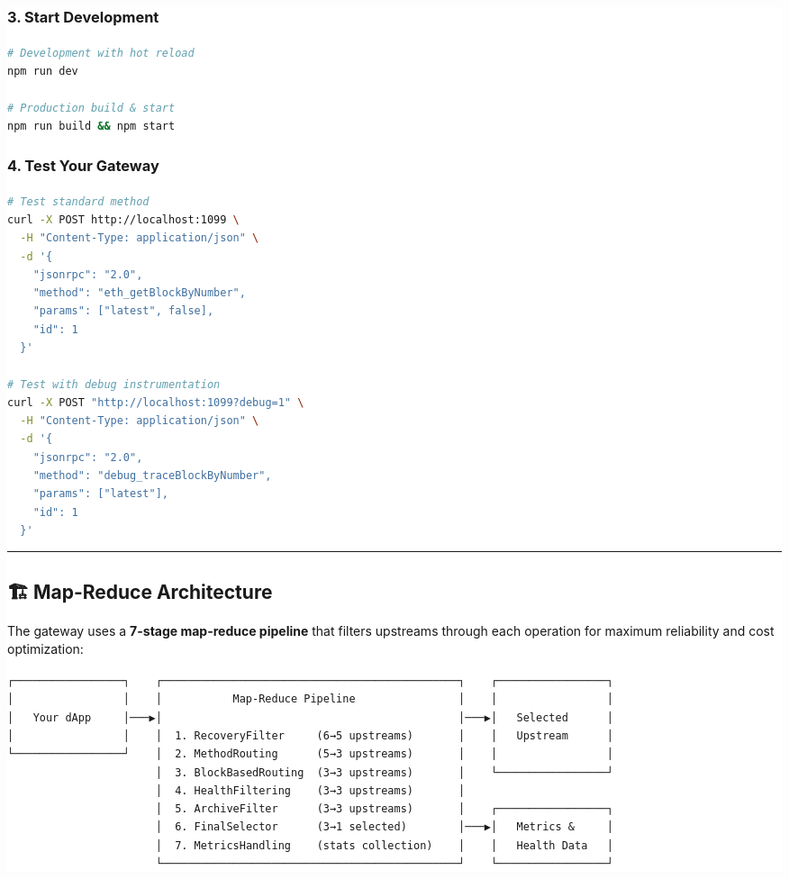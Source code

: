 ### 3. **Start Development**
```bash
# Development with hot reload
npm run dev

# Production build & start
npm run build && npm start
```

### 4. **Test Your Gateway**
```bash
# Test standard method
curl -X POST http://localhost:1099 \
  -H "Content-Type: application/json" \
  -d '{
    "jsonrpc": "2.0",
    "method": "eth_getBlockByNumber",
    "params": ["latest", false],
    "id": 1
  }'

# Test with debug instrumentation
curl -X POST "http://localhost:1099?debug=1" \
  -H "Content-Type: application/json" \
  -d '{
    "jsonrpc": "2.0",
    "method": "debug_traceBlockByNumber",
    "params": ["latest"],
    "id": 1
  }'
```

---

## 🏗️ **Map-Reduce Architecture**

The gateway uses a **7-stage map-reduce pipeline** that filters upstreams through each operation for maximum reliability and cost optimization:

```
┌─────────────────┐    ┌──────────────────────────────────────────────┐    ┌─────────────────┐
│                 │    │           Map-Reduce Pipeline                │    │                 │
│   Your dApp     │───▶│                                              │───▶│   Selected      │
│                 │    │  1. RecoveryFilter     (6→5 upstreams)       │    │   Upstream      │
└─────────────────┘    │  2. MethodRouting      (5→3 upstreams)       │    │                 │
                       │  3. BlockBasedRouting  (3→3 upstreams)       │    └─────────────────┘
                       │  4. HealthFiltering    (3→3 upstreams)       │
                       │  5. ArchiveFilter      (3→3 upstreams)       │    ┌─────────────────┐
                       │  6. FinalSelector      (3→1 selected)        │───▶│   Metrics &     │
                       │  7. MetricsHandling    (stats collection)    │    │   Health Data   │
                       └──────────────────────────────────────────────┘    └─────────────────┘
```
